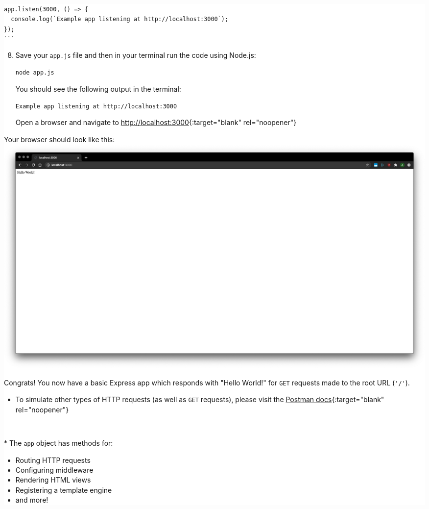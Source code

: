     app.listen(3000, () => {
      console.log(`Example app listening at http://localhost:3000`);
    });
    ```
8. Save your `app.js` file and then in your terminal run the code using Node.js:
    ```
    node app.js
    ```
    You should see the following output in the terminal:
    ```
    Example app listening at http://localhost:3000
    ```
    Open a browser and navigate to [http://localhost:3000](http://localhost:3000){:target="blank" rel="noopener"}

Your browser should look like this:
![](../images/express-mongo-tutorial/hello_world_application.png)

Congrats! You now have a basic Express app which responds with "Hello World!" for `GET` requests made to the root URL (`'/'`).
* To simulate other types of HTTP requests (as well as `GET` requests), please visit the [Postman docs](https://learning.postman.com/docs/getting-started/sending-the-first-request/){:target="blank" rel="noopener"}

<br>

\* The `app` object has methods for:
- Routing HTTP requests
- Configuring middleware
- Rendering HTML views
- Registering a template engine
- and more!
